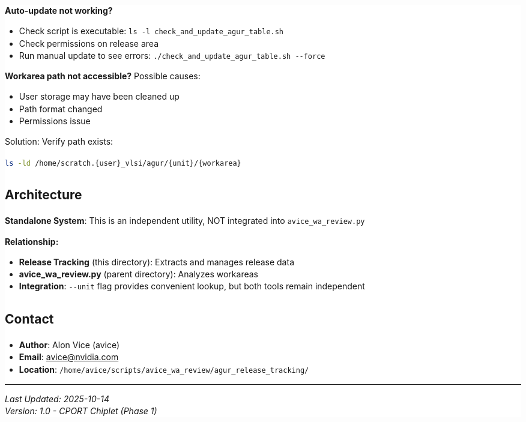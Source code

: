 **Auto-update not working?**
- Check script is executable: `ls -l check_and_update_agur_table.sh`
- Check permissions on release area
- Run manual update to see errors: `./check_and_update_agur_table.sh --force`

**Workarea path not accessible?**
Possible causes:
- User storage may have been cleaned up
- Path format changed
- Permissions issue

Solution: Verify path exists:
```bash
ls -ld /home/scratch.{user}_vlsi/agur/{unit}/{workarea}
```

## Architecture

**Standalone System**: This is an independent utility, NOT integrated into `avice_wa_review.py`

**Relationship:**
- **Release Tracking** (this directory): Extracts and manages release data
- **avice_wa_review.py** (parent directory): Analyzes workareas
- **Integration**: `--unit` flag provides convenient lookup, but both tools remain independent

## Contact

- **Author**: Alon Vice (avice)
- **Email**: avice@nvidia.com
- **Location**: `/home/avice/scripts/avice_wa_review/agur_release_tracking/`

---

*Last Updated: 2025-10-14*  
*Version: 1.0 - CPORT Chiplet (Phase 1)*

